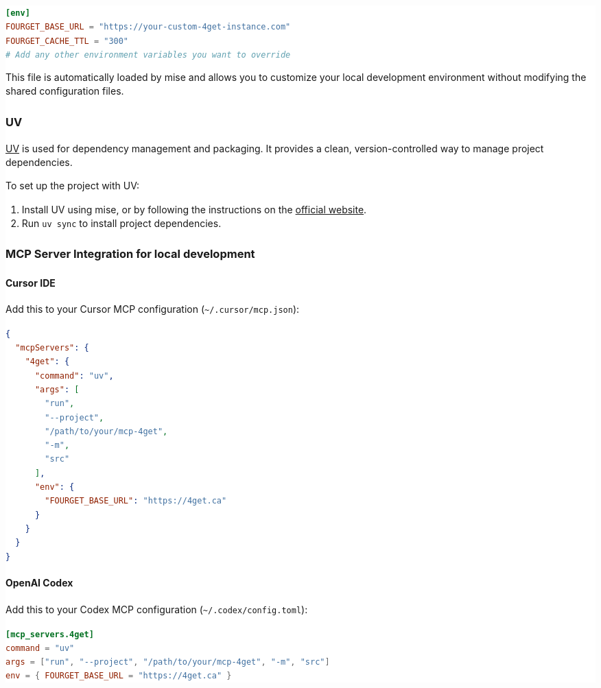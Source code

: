 ```toml
[env]
FOURGET_BASE_URL = "https://your-custom-4get-instance.com"
FOURGET_CACHE_TTL = "300"
# Add any other environment variables you want to override
```

This file is automatically loaded by mise and allows you to customize your local development environment without modifying the shared configuration files.

### UV

[UV](https://docs.astral.sh/uv/) is used for dependency management and packaging. It provides a clean,
version-controlled way to manage project dependencies.

To set up the project with UV:

1. Install UV using mise, or by following the instructions on the [official website](https://docs.astral.sh/uv/getting-started/installation/).
2. Run `uv sync` to install project dependencies.

### MCP Server Integration for local development

#### Cursor IDE

Add this to your Cursor MCP configuration (`~/.cursor/mcp.json`):

```json
{
  "mcpServers": {
    "4get": {
      "command": "uv",
      "args": [
        "run",
        "--project",
        "/path/to/your/mcp-4get",
        "-m",
        "src"
      ],
      "env": {
        "FOURGET_BASE_URL": "https://4get.ca"
      }
    }
  }
}
```

#### OpenAI Codex

Add this to your Codex MCP configuration (`~/.codex/config.toml`):

```toml
[mcp_servers.4get]
command = "uv"
args = ["run", "--project", "/path/to/your/mcp-4get", "-m", "src"]
env = { FOURGET_BASE_URL = "https://4get.ca" }
```
